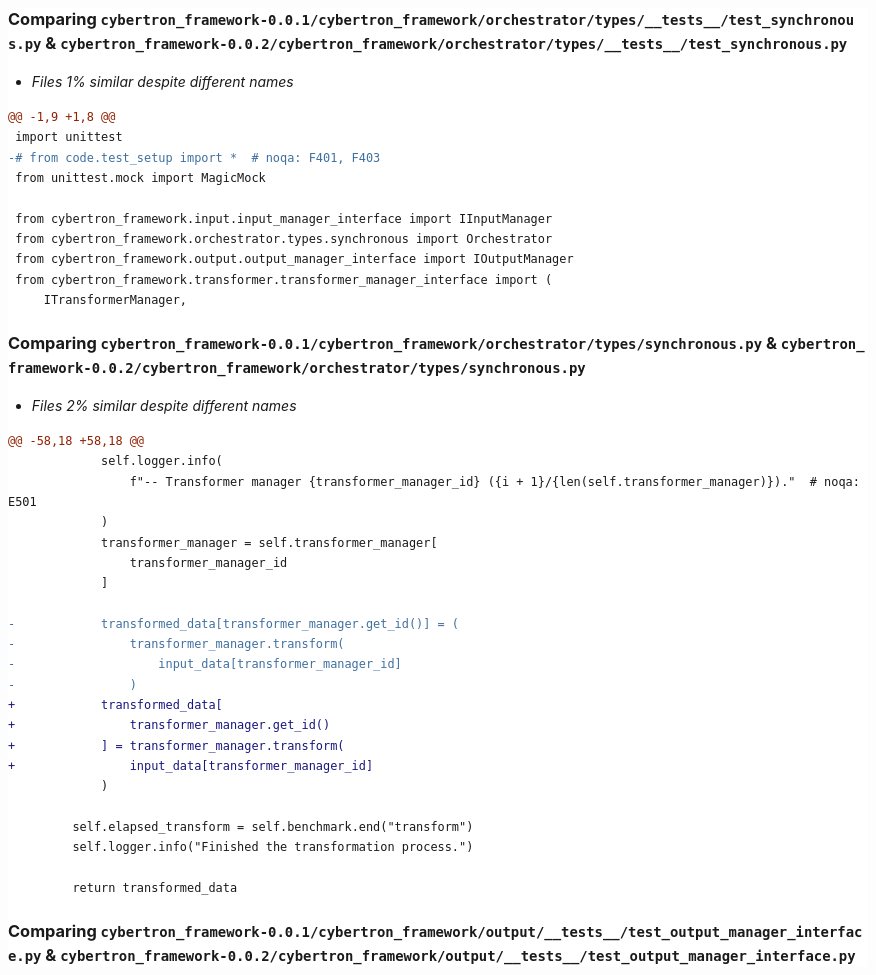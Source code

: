 ### Comparing `cybertron_framework-0.0.1/cybertron_framework/orchestrator/types/__tests__/test_synchronous.py` & `cybertron_framework-0.0.2/cybertron_framework/orchestrator/types/__tests__/test_synchronous.py`

 * *Files 1% similar despite different names*

```diff
@@ -1,9 +1,8 @@
 import unittest
-# from code.test_setup import *  # noqa: F401, F403
 from unittest.mock import MagicMock
 
 from cybertron_framework.input.input_manager_interface import IInputManager
 from cybertron_framework.orchestrator.types.synchronous import Orchestrator
 from cybertron_framework.output.output_manager_interface import IOutputManager
 from cybertron_framework.transformer.transformer_manager_interface import (
     ITransformerManager,
```

### Comparing `cybertron_framework-0.0.1/cybertron_framework/orchestrator/types/synchronous.py` & `cybertron_framework-0.0.2/cybertron_framework/orchestrator/types/synchronous.py`

 * *Files 2% similar despite different names*

```diff
@@ -58,18 +58,18 @@
             self.logger.info(
                 f"-- Transformer manager {transformer_manager_id} ({i + 1}/{len(self.transformer_manager)})."  # noqa: E501
             )
             transformer_manager = self.transformer_manager[
                 transformer_manager_id
             ]
 
-            transformed_data[transformer_manager.get_id()] = (
-                transformer_manager.transform(
-                    input_data[transformer_manager_id]
-                )
+            transformed_data[
+                transformer_manager.get_id()
+            ] = transformer_manager.transform(
+                input_data[transformer_manager_id]
             )
 
         self.elapsed_transform = self.benchmark.end("transform")
         self.logger.info("Finished the transformation process.")
 
         return transformed_data
```

### Comparing `cybertron_framework-0.0.1/cybertron_framework/output/__tests__/test_output_manager_interface.py` & `cybertron_framework-0.0.2/cybertron_framework/output/__tests__/test_output_manager_interface.py`
